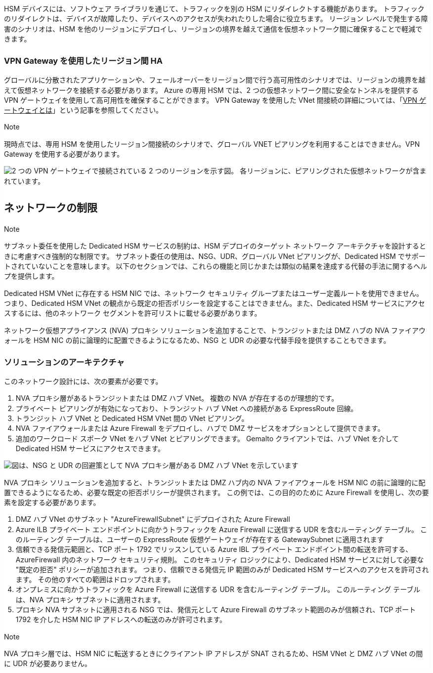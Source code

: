 HSM デバイスには、ソフトウェア ライブラリを通じて、トラフィックを別の HSM にリダイレクトする機能があります。 トラフィックのリダイレクトは、デバイスが故障したり、デバイスへのアクセスが失われたりした場合に役立ちます。 リージョン レベルで発生する障害のシナリオは、HSM を他のリージョンにデプロイし、リージョンの境界を越えて通信を仮想ネットワーク間に確保することで軽減できます。

### <a name="cross-region-ha-using-vpn-gateway"></a>VPN Gateway を使用したリージョン間 HA

グローバルに分散されたアプリケーションや、フェールオーバーをリージョン間で行う高可用性のシナリオでは、リージョンの境界を越えて仮想ネットワークを接続する必要があります。 Azure の専用 HSM では、2 つの仮想ネットワーク間に安全なトンネルを提供する VPN ゲートウェイを使用して高可用性を確保することができます。 VPN Gateway を使用した VNet 間接続の詳細については、「[VPN ゲートウェイとは](../vpn-gateway/design.md#V2V)」という記事を参照してください。

> [!NOTE]
> 現時点では、専用 HSM を使用したリージョン間接続のシナリオで、グローバル VNET ピアリングを利用することはできません。VPN Gateway を使用する必要があります。 

![2 つの VPN ゲートウェイで接続されている 2 つのリージョンを示す図。 各リージョンに、ピアリングされた仮想ネットワークが含まれています。](media/networking/global-vnet.png)

## <a name="networking-restrictions"></a>ネットワークの制限
> [!NOTE]
> サブネット委任を使用した Dedicated HSM サービスの制約は、HSM デプロイのターゲット ネットワーク アーキテクチャを設計するときに考慮すべき強制的な制限です。 サブネット委任の使用は、NSG、UDR、グローバル VNet ピアリングが、Dedicated HSM でサポートされていないことを意味します。 以下のセクションでは、これらの機能と同じかまたは類似の結果を達成する代替の手法に関するヘルプを提供します。 

Dedicated HSM VNet に存在する HSM NIC では、ネットワーク セキュリティ グループまたはユーザー定義ルートを使用できません。 つまり、Dedicated HSM VNet の観点から既定の拒否ポリシーを設定することはできません。また、Dedicated HSM サービスにアクセスするには、他のネットワーク セグメントを許可リストに載せる必要があります。 

ネットワーク仮想アプライアンス (NVA) プロキシ ソリューションを追加することで、トランジットまたは DMZ ハブの NVA ファイアウォールを HSM NIC の前に論理的に配置できるようになるため、NSG と UDR の必要な代替手段を提供することもできます。

### <a name="solution-architecture"></a>ソリューションのアーキテクチャ
このネットワーク設計には、次の要素が必要です。
1.  NVA プロキシ層があるトランジットまたは DMZ ハブ VNet。 複数の NVA が存在するのが理想的です。 
2.  プライベート ピアリングが有効になっており、トランジット ハブ VNet への接続がある ExpressRoute 回線。
3.  トランジット ハブ VNet と Dedicated HSM VNet 間の VNet ピアリング。
4.  NVA ファイアウォールまたは Azure Firewall をデプロイし、ハブで DMZ サービスをオプションとして提供できます。 
5.  追加のワークロード スポーク VNet をハブ VNet とピアリングできます。 Gemalto クライアントでは、ハブ VNet を介して Dedicated HSM サービスにアクセスできます。

![図は、NSG と UDR の回避策として NVA プロキシ層がある DMZ ハブ VNet を示しています](media/networking/network-architecture.png)

NVA プロキシ ソリューションを追加すると、トランジットまたは DMZ ハブ内の NVA ファイアウォールを HSM NIC の前に論理的に配置できるようになるため、必要な既定の拒否ポリシーが提供されます。 この例では、この目的のために Azure Firewall を使用し、次の要素を設定する必要があります。
1. DMZ ハブ VNet のサブネット "AzureFirewallSubnet" にデプロイされた Azure Firewall
2. Azure ILB プライベート エンドポイントに向かうトラフィックを Azure Firewall に送信する UDR を含むルーティング テーブル。 このルーティング テーブルは、ユーザーの ExpressRoute 仮想ゲートウェイが存在する GatewaySubnet に適用されます
3. 信頼できる発信元範囲と、TCP ポート 1792 でリッスンしている Azure IBL プライベート エンドポイント間の転送を許可する、AzureFirewall 内のネットワーク セキュリティ規則。 このセキュリティ ロジックにより、Dedicated HSM サービスに対して必要な "既定の拒否" ポリシーが追加されます。 つまり、信頼できる発信元 IP 範囲のみが Dedicated HSM サービスへのアクセスを許可されます。 その他のすべての範囲はドロップされます。  
4. オンプレミスに向かうトラフィックを Azure Firewall に送信する UDR を含むルーティング テーブル。 このルーティング テーブルは、NVA プロキシ サブネットに適用されます。 
5. プロキシ NVA サブネットに適用される NSG では、発信元として Azure Firewall のサブネット範囲のみが信頼され、TCP ポート 1792 を介した HSM NIC IP アドレスへの転送のみが許可されます。 

> [!NOTE]
> NVA プロキシ層では、HSM NIC に転送するときにクライアント IP アドレスが SNAT されるため、HSM VNet と DMZ ハブ VNet の間に UDR が必要ありません。  
